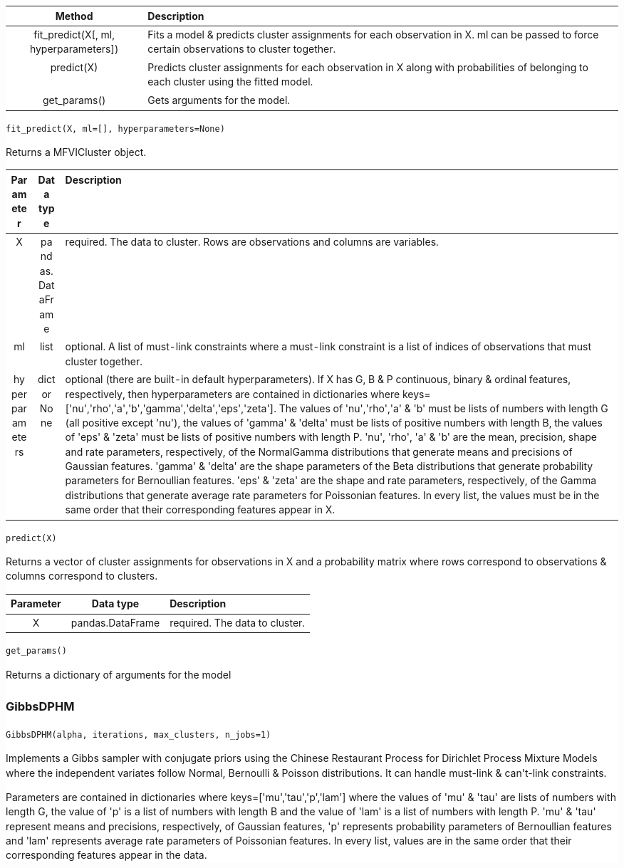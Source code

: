 Method | Description
:---: | :---
fit_predict(X[, ml, hyperparameters]) | Fits a model & predicts cluster assignments for each observation in X. ml can be passed to force certain observations to cluster together.
predict(X) | Predicts cluster assignments for each observation in X along with probabilities of belonging to each cluster using the fitted model.
get\_params() | Gets arguments for the model.

`fit_predict(X, ml=[], hyperparameters=None)`

Returns a MFVICluster object.

Parameter | Data type | Description
:---: | :---: | :---
X | pandas.DataFrame | required. The data to cluster. Rows are observations and columns are variables.
ml | list | optional. A list of must-link constraints where a must-link constraint is a list of indices of observations that must cluster together.
hyperparameters | dict or None | optional (there are built-in default hyperparameters). If X has G, B & P continuous, binary & ordinal features, respectively, then hyperparameters are contained in dictionaries where keys=['nu','rho','a','b','gamma','delta','eps','zeta']. The values of 'nu','rho','a' & 'b' must be lists of numbers with length G (all positive except 'nu'), the values of 'gamma' & 'delta' must be lists of positive numbers with length B, the values of 'eps' & 'zeta' must be lists of positive numbers with length P. 'nu', 'rho', 'a' & 'b' are the mean, precision, shape and rate parameters, respectively, of the NormalGamma distributions that generate means and precisions of Gaussian features. 'gamma' & 'delta' are the shape parameters of the Beta distributions that generate probability parameters for Bernoullian features. 'eps' & 'zeta' are the shape and rate parameters, respectively, of the Gamma distributions that generate average rate parameters for Poissonian features. In every list, the values must be in the same order that their corresponding features appear in X.

`predict(X)`

Returns a vector of cluster assignments for observations in X and a probability matrix where rows correspond to observations & columns correspond to clusters.

Parameter | Data type | Description
:---: | :---: | :---
X | pandas.DataFrame | required. The data to cluster.

`get_params()`

Returns a dictionary of arguments for the model

### GibbsDPHM ###

`GibbsDPHM(alpha, iterations, max_clusters, n_jobs=1)`

Implements a Gibbs sampler with conjugate priors using the Chinese Restaurant Process for Dirichlet Process Mixture Models where the independent variates follow Normal, Bernoulli & Poisson distributions. It can handle must-link & can't-link constraints.

Parameters are contained in dictionaries where keys=['mu','tau','p','lam'] where the values of 'mu' & 'tau' are lists of numbers with length G, the value of 'p' is a list of numbers with length B and the value of 'lam' is a list of numbers with length P. 'mu' & 'tau' represent means and precisions, respectively, of Gaussian features, 'p' represents probability parameters of Bernoullian features and 'lam' represents average rate parameters of Poissonian features. In every list, values are in the same order that their corresponding features appear in the data.

